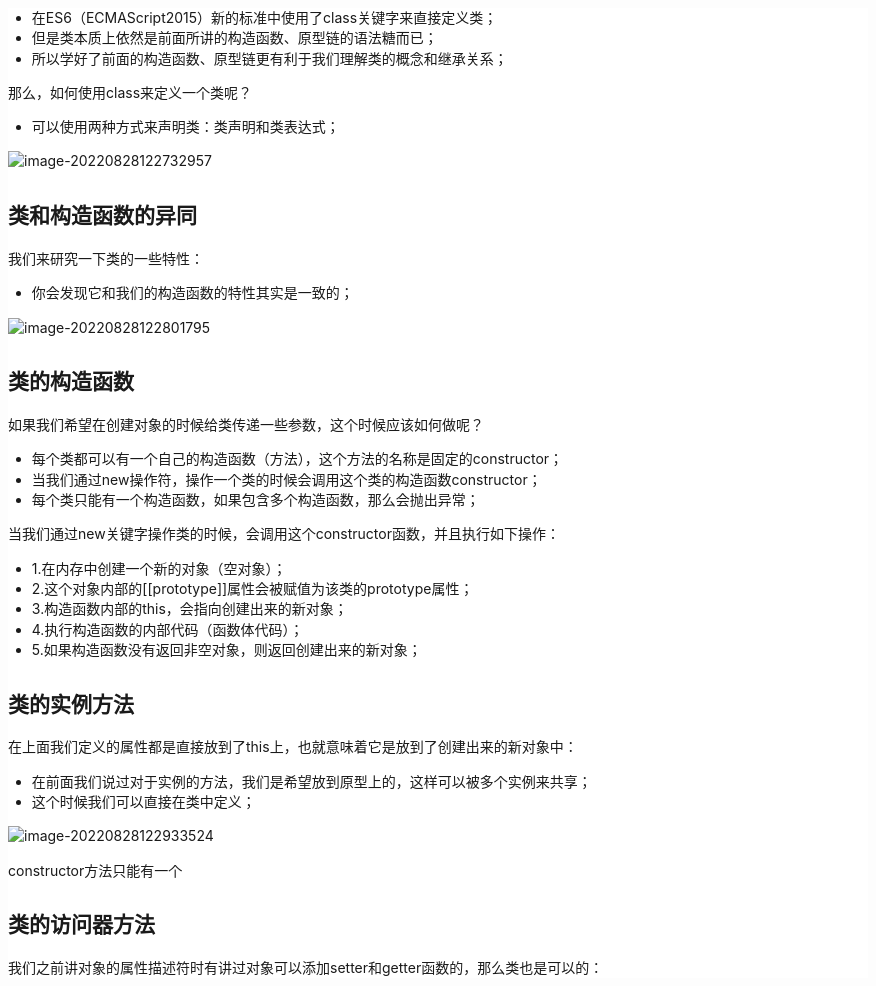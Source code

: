 - 在ES6（ECMAScript2015）新的标准中使用了class关键字来直接定义类；
- 但是类本质上依然是前面所讲的构造函数、原型链的语法糖而已；
- 所以学好了前面的构造函数、原型链更有利于我们理解类的概念和继承关系；

那么，如何使用class来定义一个类呢？

- 可以使用两种方式来声明类：类声明和类表达式；

![image-20220828122732957](D:\studyMaterial\JS高级\笔记\9_class类\image-20220828122732957.png)



## 类和构造函数的异同

我们来研究一下类的一些特性：

- 你会发现它和我们的构造函数的特性其实是一致的；

![image-20220828122801795](D:\studyMaterial\JS高级\笔记\9_class类\image-20220828122801795.png)





## 类的构造函数

如果我们希望在创建对象的时候给类传递一些参数，这个时候应该如何做呢？ 

- 每个类都可以有一个自己的构造函数（方法），这个方法的名称是固定的constructor； 
- 当我们通过new操作符，操作一个类的时候会调用这个类的构造函数constructor； 
- 每个类只能有一个构造函数，如果包含多个构造函数，那么会抛出异常；

当我们通过new关键字操作类的时候，会调用这个constructor函数，并且执行如下操作： 

- 1.在内存中创建一个新的对象（空对象）； 
- 2.这个对象内部的[[prototype]]属性会被赋值为该类的prototype属性； 
- 3.构造函数内部的this，会指向创建出来的新对象； 
- 4.执行构造函数的内部代码（函数体代码）； 
- 5.如果构造函数没有返回非空对象，则返回创建出来的新对象；



## 类的实例方法

在上面我们定义的属性都是直接放到了this上，也就意味着它是放到了创建出来的新对象中： 

- 在前面我们说过对于实例的方法，我们是希望放到原型上的，这样可以被多个实例来共享； 
- 这个时候我们可以直接在类中定义；

![image-20220828122933524](D:\studyMaterial\JS高级\笔记\9_class类\image-20220828122933524.png)

constructor方法只能有一个



## 类的访问器方法

我们之前讲对象的属性描述符时有讲过对象可以添加setter和getter函数的，那么类也是可以的：
